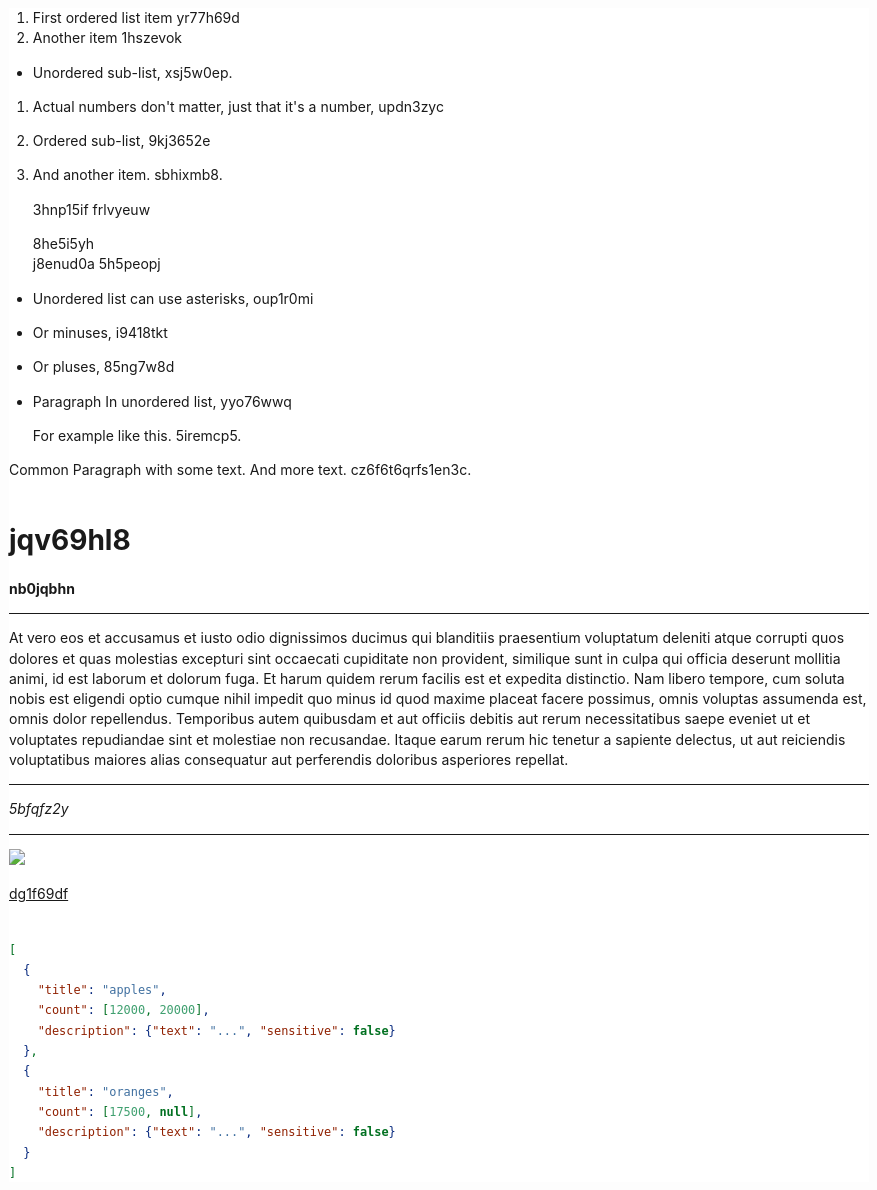 
1. First ordered list item yr77h69d
2. Another item 1hszevok
  * Unordered sub-list, xsj5w0ep.
1. Actual numbers don't matter, just that it's a number, updn3zyc
  1. Ordered sub-list, 9kj3652e
4. And another item. sbhixmb8.

   3hnp15if frlvyeuw

   8he5i5yh  
   j8enud0a
   5h5peopj

* Unordered list can use asterisks, oup1r0mi
- Or minuses, i9418tkt
+ Or pluses, 85ng7w8d
- Paragraph In unordered list, yyo76wwq

  For example like this. 5iremcp5.

Common Paragraph with some text.
And more text. cz6f6t6qrfs1en3c.

# jqv69hl8

**nb0jqbhn**

***


At vero eos et accusamus et iusto odio dignissimos ducimus qui blanditiis praesentium voluptatum deleniti atque corrupti quos dolores et quas molestias excepturi sint occaecati cupiditate non provident, similique sunt in culpa qui officia deserunt mollitia animi, id est laborum et dolorum fuga. Et harum quidem rerum facilis est et expedita distinctio. Nam libero tempore, cum soluta nobis est eligendi optio cumque nihil impedit quo minus id quod maxime placeat facere possimus, omnis voluptas assumenda est, omnis dolor repellendus. Temporibus autem quibusdam et aut officiis debitis aut rerum necessitatibus saepe eveniet ut et voluptates repudiandae sint et molestiae non recusandae. Itaque earum rerum hic tenetur a sapiente delectus, ut aut reiciendis voluptatibus maiores alias consequatur aut perferendis doloribus asperiores repellat.

___


*5bfqfz2y*

___

![](https://via.placeholder.com/1541x1039)

[dg1f69df](https://9vyxbdux.com/rr7pc3m5)

```json

[
  {
    "title": "apples",
    "count": [12000, 20000],
    "description": {"text": "...", "sensitive": false}
  },
  {
    "title": "oranges",
    "count": [17500, null],
    "description": {"text": "...", "sensitive": false}
  }
]

```

